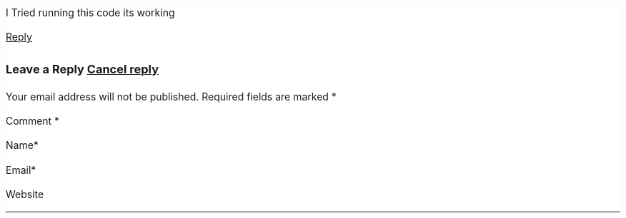 I Tried running this code its working

[Reply](https://dotnettutorials.net/lesson/difference-between-convert-tostring-and-tostring-csharp//#comment-4860)

### Leave a Reply [Cancel reply](/lesson/difference-between-convert-tostring-and-tostring-csharp/#respond)

Your email address will not be published. Required fields are marked \*

Comment \* 

Name\*

Email\*

Website

---